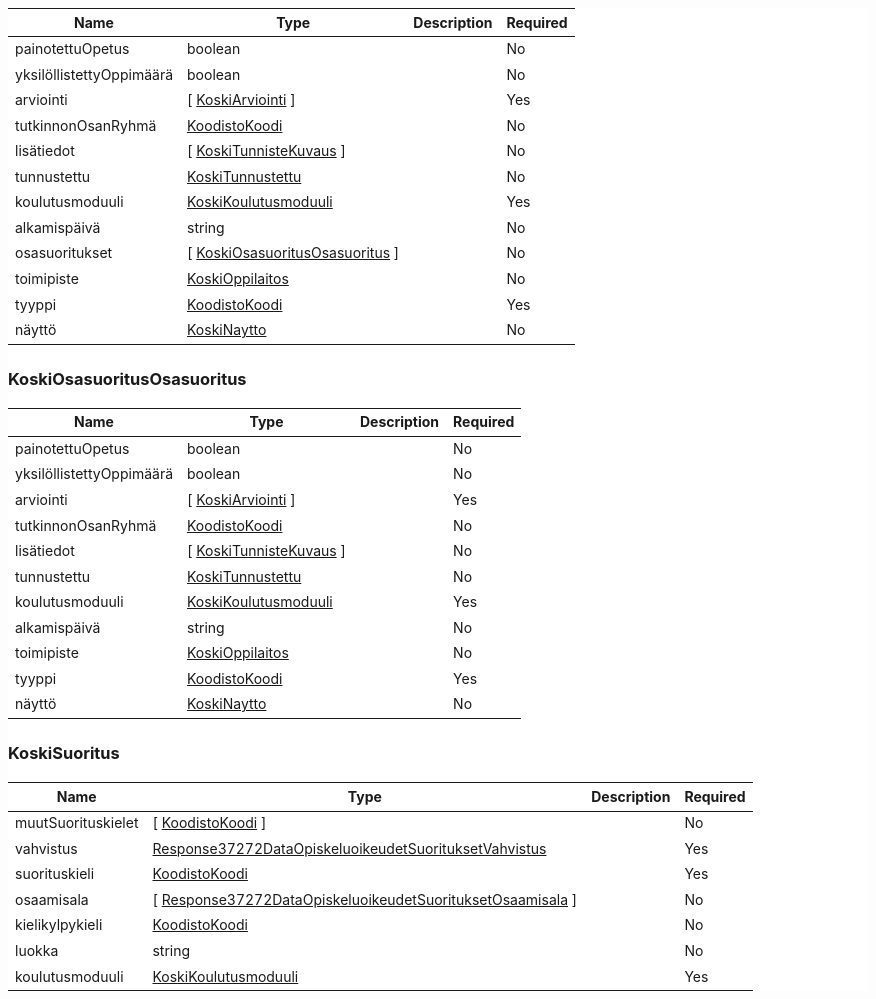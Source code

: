 | Name | Type | Description | Required |
| ---- | ---- | ----------- | -------- |
| painotettuOpetus | boolean |  | No |
| yksilöllistettyOppimäärä | boolean |  | No |
| arviointi | [ [KoskiArviointi](#koskiarviointi) ] |  | Yes |
| tutkinnonOsanRyhmä | [KoodistoKoodi](#koodistokoodi) |  | No |
| lisätiedot | [ [KoskiTunnisteKuvaus](#koskitunnistekuvaus) ] |  | No |
| tunnustettu | [KoskiTunnustettu](#koskitunnustettu) |  | No |
| koulutusmoduuli | [KoskiKoulutusmoduuli](#koskikoulutusmoduuli) |  | Yes |
| alkamispäivä | string |  | No |
| osasuoritukset | [ [KoskiOsasuoritusOsasuoritus](#koskiosasuoritusosasuoritus) ] |  | No |
| toimipiste | [KoskiOppilaitos](#koskioppilaitos) |  | No |
| tyyppi | [KoodistoKoodi](#koodistokoodi) |  | Yes |
| näyttö | [KoskiNaytto](#koskinaytto) |  | No |

### KoskiOsasuoritusOsasuoritus  

| Name | Type | Description | Required |
| ---- | ---- | ----------- | -------- |
| painotettuOpetus | boolean |  | No |
| yksilöllistettyOppimäärä | boolean |  | No |
| arviointi | [ [KoskiArviointi](#koskiarviointi) ] |  | Yes |
| tutkinnonOsanRyhmä | [KoodistoKoodi](#koodistokoodi) |  | No |
| lisätiedot | [ [KoskiTunnisteKuvaus](#koskitunnistekuvaus) ] |  | No |
| tunnustettu | [KoskiTunnustettu](#koskitunnustettu) |  | No |
| koulutusmoduuli | [KoskiKoulutusmoduuli](#koskikoulutusmoduuli) |  | Yes |
| alkamispäivä | string |  | No |
| toimipiste | [KoskiOppilaitos](#koskioppilaitos) |  | No |
| tyyppi | [KoodistoKoodi](#koodistokoodi) |  | Yes |
| näyttö | [KoskiNaytto](#koskinaytto) |  | No |

### KoskiSuoritus  

| Name | Type | Description | Required |
| ---- | ---- | ----------- | -------- |
| muutSuorituskielet | [ [KoodistoKoodi](#koodistokoodi) ] |  | No |
| vahvistus | [Response37272DataOpiskeluoikeudetSuorituksetVahvistus](#response37272dataopiskeluoikeudetsuorituksetvahvistus) |  | Yes |
| suorituskieli | [KoodistoKoodi](#koodistokoodi) |  | Yes |
| osaamisala | [ [Response37272DataOpiskeluoikeudetSuorituksetOsaamisala](#response37272dataopiskeluoikeudetsuorituksetosaamisala) ] |  | No |
| kielikylpykieli | [KoodistoKoodi](#koodistokoodi) |  | No |
| luokka | string |  | No |
| koulutusmoduuli | [KoskiKoulutusmoduuli](#koskikoulutusmoduuli) |  | Yes |